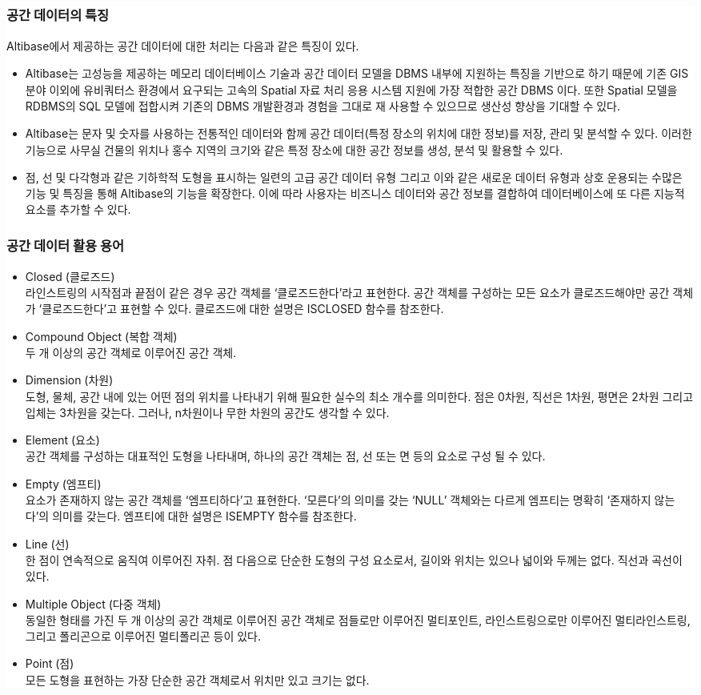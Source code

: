 ### 공간 데이터의 특징 

Altibase에서 제공하는 공간 데이터에 대한 처리는 다음과 같은 특징이 있다.

-   Altibase는 고성능을 제공하는 메모리 데이터베이스 기술과 공간 데이터 모델을
    DBMS 내부에 지원하는 특징을 기반으로 하기 때문에 기존 GIS 분야 이외에
    유비쿼터스 환경에서 요구되는 고속의 Spatial 자료 처리 응용 시스템 지원에
    가장 적합한 공간 DBMS 이다. 또한 Spatial 모델을 RDBMS의 SQL 모델에 접합시켜
    기존의 DBMS 개발환경과 경험을 그대로 재 사용할 수 있으므로 생산성 향상을
    기대할 수 있다.

-   Altibase는 문자 및 숫자를 사용하는 전통적인 데이터와 함께 공간 데이터(특정
    장소의 위치에 대한 정보)를 저장, 관리 및 분석할 수 있다. 이러한 기능으로
    사무실 건물의 위치나 홍수 지역의 크기와 같은 특정 장소에 대한 공간 정보를
    생성, 분석 및 활용할 수 있다.

-   점, 선 및 다각형과 같은 기하학적 도형을 표시하는 일련의 고급 공간 데이터
    유형 그리고 이와 같은 새로운 데이터 유형과 상호 운용되는 수많은 기능 및
    특징을 통해 Altibase의 기능을 확장한다. 이에 따라 사용자는 비즈니스 데이터와
    공간 정보를 결합하여 데이터베이스에 또 다른 지능적 요소를 추가할 수 있다.

### 공간 데이터 활용 용어 

-   Closed (클로즈드)  
    라인스트링의 시작점과 끝점이 같은 경우 공간 객체를 ‘클로즈드한다’라고
    표현한다. 공간 객체를 구성하는 모든 요소가 클로즈드해야만 공간 객체가
    ‘클로즈드한다’고 표현할 수 있다. 클로즈드에 대한 설명은 ISCLOSED 함수를
    참조한다.

-   Compound Object (복합 객체)  
    두 개 이상의 공간 객체로 이루어진 공간 객체.

-   Dimension (차원)  
    도형, 물체, 공간 내에 있는 어떤 점의 위치를 나타내기 위해 필요한 실수의 최소
    개수를 의미한다. 점은 0차원, 직선은 1차원, 평면은 2차원 그리고 입체는
    3차원을 갖는다. 그러나, n차원이나 무한 차원의 공간도 생각할 수 있다.

-   Element (요소)  
    공간 객체를 구성하는 대표적인 도형을 나타내며, 하나의 공간 객체는 점, 선
    또는 면 등의 요소로 구성 될 수 있다.

-   Empty (엠프티)  
    요소가 존재하지 않는 공간 객체를 ‘엠프티하다’고 표현한다. ‘모른다’의 의미를
    갖는 ‘NULL’ 객체와는 다르게 엠프티는 명확히 ‘존재하지 않는다’의 의미를
    갖는다. 엠프티에 대한 설명은 ISEMPTY 함수를 참조한다.

-   Line (선)  
    한 점이 연속적으로 움직여 이루어진 자취. 점 다음으로 단순한 도형의 구성
    요소로서, 길이와 위치는 있으나 넓이와 두께는 없다. 직선과 곡선이 있다.

-   Multiple Object (다중 객체)  
    동일한 형태를 가진 두 개 이상의 공간 객체로 이루어진 공간 객체로 점들로만
    이루어진 멀티포인트, 라인스트링으로만 이루어진 멀티라인스트링, 그리고
    폴리곤으로 이루어진 멀티폴리곤 등이 있다.

-   Point (점)  
    모든 도형을 표현하는 가장 단순한 공간 객체로서 위치만 있고 크기는 없다.
